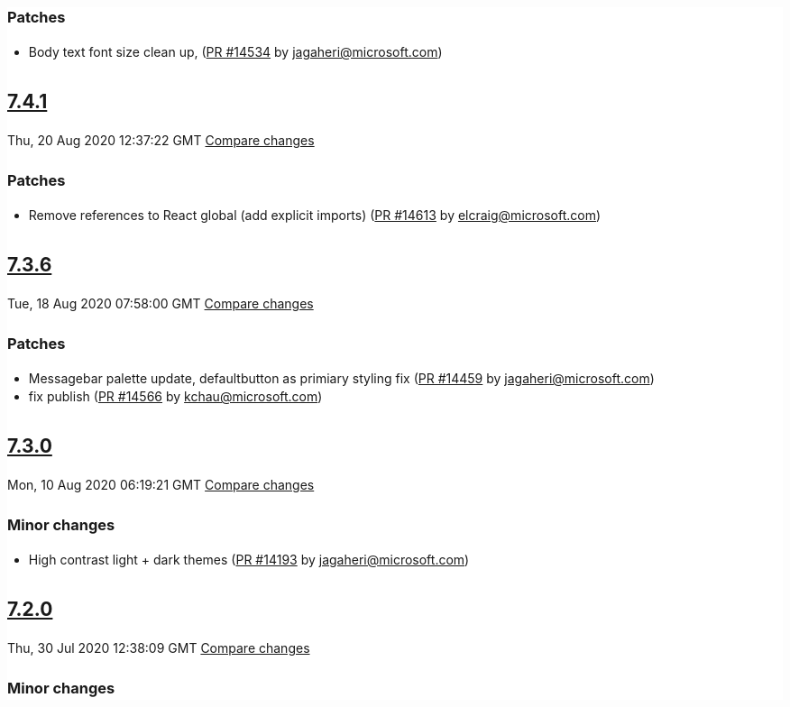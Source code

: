 ### Patches

- Body text font size clean up, <Text> ([PR #14534](https://github.com/microsoft/fluentui/pull/14534) by jagaheri@microsoft.com)

## [7.4.1](https://github.com/microsoft/fluentui/tree/@uifabric/azure-themes_v7.4.1)

Thu, 20 Aug 2020 12:37:22 GMT 
[Compare changes](https://github.com/microsoft/fluentui/compare/@uifabric/azure-themes_v7.3.6..@uifabric/azure-themes_v7.4.1)

### Patches

- Remove references to React global (add explicit imports) ([PR #14613](https://github.com/microsoft/fluentui/pull/14613) by elcraig@microsoft.com)

## [7.3.6](https://github.com/microsoft/fluentui/tree/@uifabric/azure-themes_v7.3.6)

Tue, 18 Aug 2020 07:58:00 GMT 
[Compare changes](https://github.com/microsoft/fluentui/compare/@uifabric/azure-themes_v7.3.0..@uifabric/azure-themes_v7.3.6)

### Patches

- Messagebar palette update, defaultbutton as primiary styling fix ([PR #14459](https://github.com/microsoft/fluentui/pull/14459) by jagaheri@microsoft.com)
- fix publish ([PR #14566](https://github.com/microsoft/fluentui/pull/14566) by kchau@microsoft.com)

## [7.3.0](https://github.com/microsoft/fluentui/tree/@uifabric/azure-themes_v7.3.0)

Mon, 10 Aug 2020 06:19:21 GMT 
[Compare changes](https://github.com/microsoft/fluentui/compare/@uifabric/azure-themes_v7.2.0..@uifabric/azure-themes_v7.3.0)

### Minor changes

- High contrast light + dark themes ([PR #14193](https://github.com/microsoft/fluentui/pull/14193) by jagaheri@microsoft.com)

## [7.2.0](https://github.com/microsoft/fluentui/tree/@uifabric/azure-themes_v7.2.0)

Thu, 30 Jul 2020 12:38:09 GMT 
[Compare changes](https://github.com/microsoft/fluentui/compare/@uifabric/azure-themes_v7.1.49..@uifabric/azure-themes_v7.2.0)

### Minor changes
